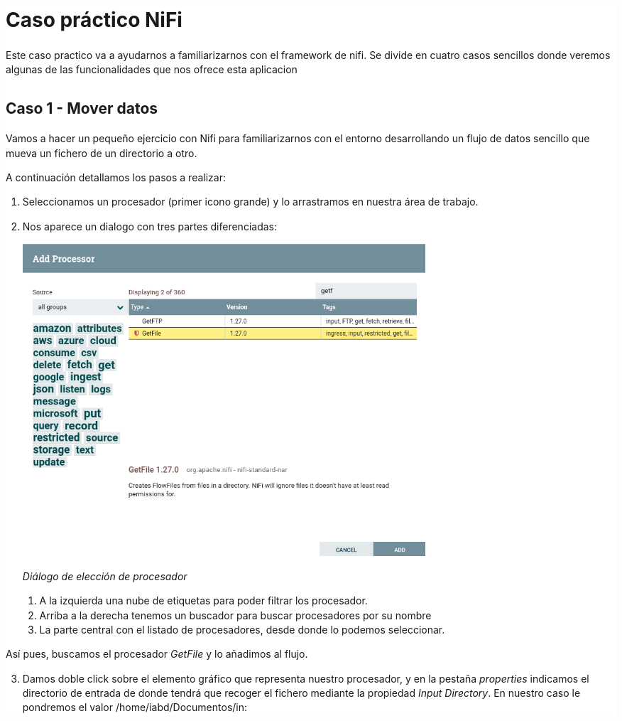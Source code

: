 # Caso práctico NiFi

Este caso practico va a ayudarnos a familiarizarnos con el framework de nifi.
Se divide en cuatro casos sencillos donde veremos algunas de las funcionalidades que nos ofrece esta aplicacion

## Caso 1 - Mover datos

Vamos a hacer un pequeño ejercicio con Nifi para familiarizarnos con el entorno desarrollando un flujo de datos sencillo que mueva un fichero de un directorio a otro.

A continuación detallamos los pasos a realizar:

1. Seleccionamos un procesador (primer icono grande) y lo arrastramos en nuestra área de trabajo.
2. Nos aparece un dialogo con tres partes diferenciadas:

   ![](images/Aspose.Words.c9cf873b-8478-4940-9a53-1c456c0f532d.001.png)
   
   _Diálogo de elección de procesador_
   

   1. A la izquierda una nube de etiquetas para poder filtrar los procesador.
   1. Arriba a la derecha tenemos un buscador para buscar procesadores por su nombre
   1. La parte central con el listado de procesadores, desde donde lo podemos seleccionar.

Así pues, buscamos el procesador *GetFile* y lo añadimos al flujo.

3. Damos doble click sobre el elemento gráfico que representa nuestro procesador, y en la pestaña *properties* indicamos el directorio de entrada de donde tendrá que recoger el fichero mediante la propiedad *Input Directory*. En nuestro caso le pondremos el valor /home/iabd/Documentos/in:
